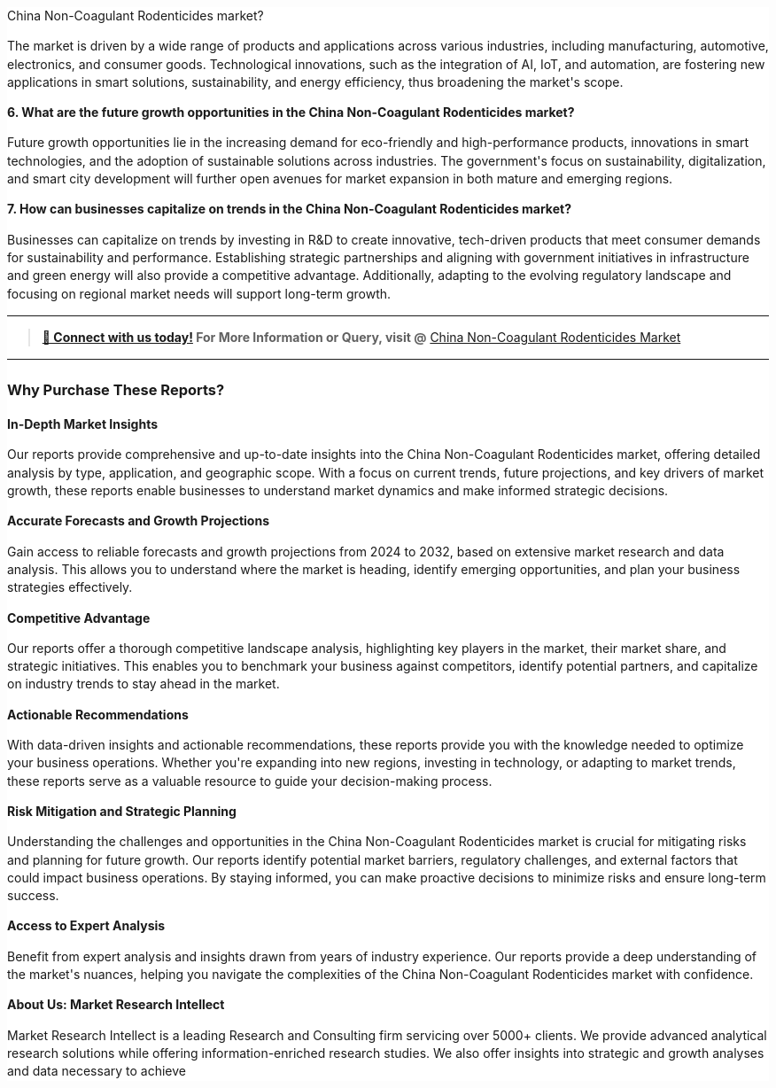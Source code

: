 China Non-Coagulant Rodenticides market?</strong></p><p class="" data-start="1951" data-end="2402">The market is driven by a wide range of products and applications across various industries, including manufacturing, automotive, electronics, and consumer goods. Technological innovations, such as the integration of AI, IoT, and automation, are fostering new applications in smart solutions, sustainability, and energy efficiency, thus broadening the market's scope.</p><p class="" data-start="2404" data-end="2849"><strong data-start="2404" data-end="2477">6. What are the future growth opportunities in the China Non-Coagulant Rodenticides market?</strong></p><p class="" data-start="2404" data-end="2849">Future growth opportunities lie in the increasing demand for eco-friendly and high-performance products, innovations in smart technologies, and the adoption of sustainable solutions across industries. The government's focus on sustainability, digitalization, and smart city development will further open avenues for market expansion in both mature and emerging regions.</p><p class="" data-start="2851" data-end="3371"><strong data-start="2851" data-end="2923">7. How can businesses capitalize on trends in the China Non-Coagulant Rodenticides market?</strong></p><p class="" data-start="2851" data-end="3371">Businesses can capitalize on trends by investing in R&amp;D to create innovative, tech-driven products that meet consumer demands for sustainability and performance. Establishing strategic partnerships and aligning with government initiatives in infrastructure and green energy will also provide a competitive advantage. Additionally, adapting to the evolving regulatory landscape and focusing on regional market needs will support long-term growth.</p><hr /><blockquote><p><span class="font-[700]"><strong><a href="https://www.marketresearchintellect.com/product/global-non-coagulant-rodenticides-market/?utm_source=Linkedin&utm_medium=027">📩 Connect with us today!</a> For More Information or Query, visit&nbsp;@</strong>&nbsp;</span><span class="font-[700]"><a href="https://www.marketresearchintellect.com/product/global-non-coagulant-rodenticides-market/?utm_source=Linkedin&utm_medium=027" target="_blank" data-tracking-control-name="article-ssr-frontend-pulse_little-text-block" data-tracking-will-navigate="" data-test-link="">China Non-Coagulant Rodenticides Market</a></span></p></blockquote><hr /><h3 class="" data-start="164" data-end="199"><strong data-start="168" data-end="199">Why Purchase These Reports?</strong></h3><p class="" data-start="201" data-end="575"><strong data-start="201" data-end="229">In-Depth Market Insights</strong></p><p class="" data-start="201" data-end="575">Our reports provide comprehensive and up-to-date insights into the China Non-Coagulant Rodenticides market, offering detailed analysis by type, application, and geographic scope. With a focus on current trends, future projections, and key drivers of market growth, these reports enable businesses to understand market dynamics and make informed strategic decisions.</p><p class="" data-start="577" data-end="893"><strong data-start="577" data-end="622">Accurate Forecasts and Growth Projections</strong></p><p class="" data-start="577" data-end="893">Gain access to reliable forecasts and growth projections from 2024 to 2032, based on extensive market research and data analysis. This allows you to understand where the market is heading, identify emerging opportunities, and plan your business strategies effectively.</p><p class="" data-start="895" data-end="1227"><strong data-start="895" data-end="920">Competitive Advantage</strong></p><p class="" data-start="895" data-end="1227">Our reports offer a thorough competitive landscape analysis, highlighting key players in the market, their market share, and strategic initiatives. This enables you to benchmark your business against competitors, identify potential partners, and capitalize on industry trends to stay ahead in the market.</p><p class="" data-start="1229" data-end="1589"><strong data-start="1229" data-end="1259">Actionable Recommendations</strong></p><p class="" data-start="1229" data-end="1589">With data-driven insights and actionable recommendations, these reports provide you with the knowledge needed to optimize your business operations. Whether you're expanding into new regions, investing in technology, or adapting to market trends, these reports serve as a valuable resource to guide your decision-making process.</p><p class="" data-start="1591" data-end="2004"><strong data-start="1591" data-end="1633">Risk Mitigation and Strategic Planning</strong></p><p class="" data-start="1591" data-end="2004">Understanding the challenges and opportunities in the China Non-Coagulant Rodenticides market is crucial for mitigating risks and planning for future growth. Our reports identify potential market barriers, regulatory challenges, and external factors that could impact business operations. By staying informed, you can make proactive decisions to minimize risks and ensure long-term success.</p><p class="" data-start="2006" data-end="2266"><strong data-start="2006" data-end="2035">Access to Expert Analysis</strong></p><p class="" data-start="2006" data-end="2266">Benefit from expert analysis and insights drawn from years of industry experience. Our reports provide a deep understanding of the market's nuances, helping you navigate the complexities of the China Non-Coagulant Rodenticides market with confidence.</p><p><strong><span class="font-[700]">About Us: Market Research Intellect</span></strong></p><p><span class="">Market Research Intellect is a leading Research and Consulting firm servicing over 5000+ clients. We provide advanced analytical research solutions while offering information-enriched research studies.&nbsp;</span>We also offer insights into strategic and growth analyses and data necessary to achieve